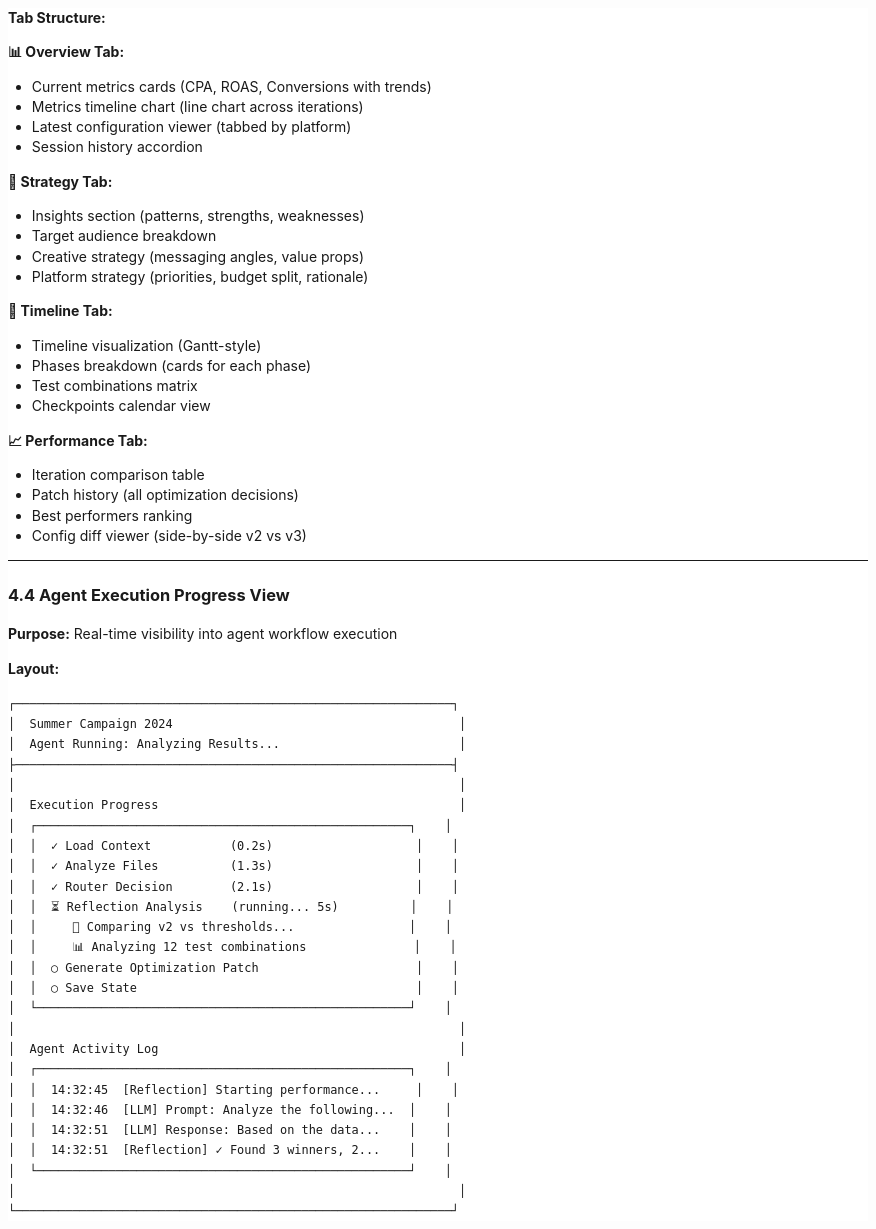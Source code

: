 ```
```

**Tab Structure:**

**📊 Overview Tab:**
- Current metrics cards (CPA, ROAS, Conversions with trends)
- Metrics timeline chart (line chart across iterations)
- Latest configuration viewer (tabbed by platform)
- Session history accordion

**🎯 Strategy Tab:**
- Insights section (patterns, strengths, weaknesses)
- Target audience breakdown
- Creative strategy (messaging angles, value props)
- Platform strategy (priorities, budget split, rationale)

**📅 Timeline Tab:**
- Timeline visualization (Gantt-style)
- Phases breakdown (cards for each phase)
- Test combinations matrix
- Checkpoints calendar view

**📈 Performance Tab:**
- Iteration comparison table
- Patch history (all optimization decisions)
- Best performers ranking
- Config diff viewer (side-by-side v2 vs v3)

---

### 4.4 Agent Execution Progress View

**Purpose:** Real-time visibility into agent workflow execution

**Layout:**
```
┌─────────────────────────────────────────────────────────────┐
│  Summer Campaign 2024                                        │
│  Agent Running: Analyzing Results...                         │
├─────────────────────────────────────────────────────────────┤
│                                                              │
│  Execution Progress                                          │
│  ┌────────────────────────────────────────────────────┐    │
│  │  ✓ Load Context           (0.2s)                    │    │
│  │  ✓ Analyze Files          (1.3s)                    │    │
│  │  ✓ Router Decision        (2.1s)                    │    │
│  │  ⏳ Reflection Analysis    (running... 5s)          │    │
│  │     🤖 Comparing v2 vs thresholds...                │    │
│  │     📊 Analyzing 12 test combinations               │    │
│  │  ○ Generate Optimization Patch                      │    │
│  │  ○ Save State                                       │    │
│  └────────────────────────────────────────────────────┘    │
│                                                              │
│  Agent Activity Log                                          │
│  ┌────────────────────────────────────────────────────┐    │
│  │  14:32:45  [Reflection] Starting performance...     │    │
│  │  14:32:46  [LLM] Prompt: Analyze the following...  │    │
│  │  14:32:51  [LLM] Response: Based on the data...    │    │
│  │  14:32:51  [Reflection] ✓ Found 3 winners, 2...    │    │
│  └────────────────────────────────────────────────────┘    │
│                                                              │
└─────────────────────────────────────────────────────────────┘
```
